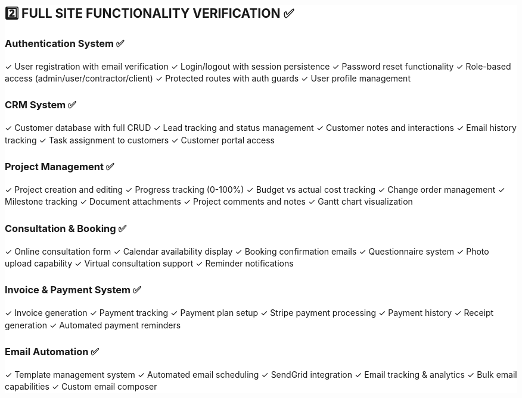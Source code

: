 ## 2️⃣ FULL SITE FUNCTIONALITY VERIFICATION ✅

### Authentication System ✅
✓ User registration with email verification
✓ Login/logout with session persistence
✓ Password reset functionality
✓ Role-based access (admin/user/contractor/client)
✓ Protected routes with auth guards
✓ User profile management

### CRM System ✅
✓ Customer database with full CRUD
✓ Lead tracking and status management
✓ Customer notes and interactions
✓ Email history tracking
✓ Task assignment to customers
✓ Customer portal access

### Project Management ✅
✓ Project creation and editing
✓ Progress tracking (0-100%)
✓ Budget vs actual cost tracking
✓ Change order management
✓ Milestone tracking
✓ Document attachments
✓ Project comments and notes
✓ Gantt chart visualization

### Consultation & Booking ✅
✓ Online consultation form
✓ Calendar availability display
✓ Booking confirmation emails
✓ Questionnaire system
✓ Photo upload capability
✓ Virtual consultation support
✓ Reminder notifications

### Invoice & Payment System ✅
✓ Invoice generation
✓ Payment tracking
✓ Payment plan setup
✓ Stripe payment processing
✓ Payment history
✓ Receipt generation
✓ Automated payment reminders

### Email Automation ✅
✓ Template management system
✓ Automated email scheduling
✓ SendGrid integration
✓ Email tracking & analytics
✓ Bulk email capabilities
✓ Custom email composer
